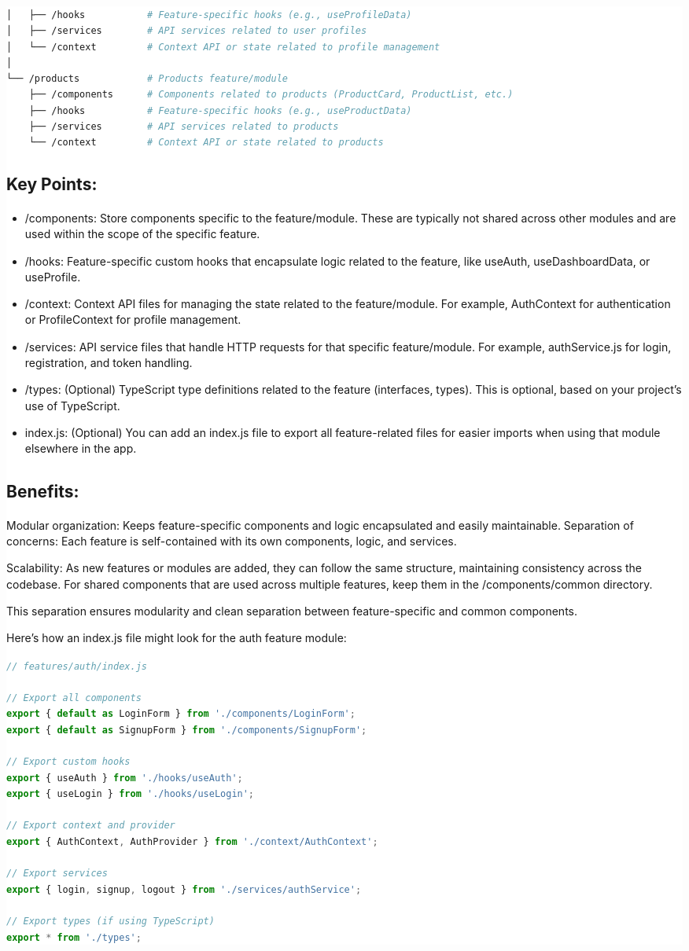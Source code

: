 ```bash
│   ├── /hooks           # Feature-specific hooks (e.g., useProfileData)
│   ├── /services        # API services related to user profiles
│   └── /context         # Context API or state related to profile management
│
└── /products            # Products feature/module
    ├── /components      # Components related to products (ProductCard, ProductList, etc.)
    ├── /hooks           # Feature-specific hooks (e.g., useProductData)
    ├── /services        # API services related to products
    └── /context         # Context API or state related to products
```

## Key Points:

- /components: Store components specific to the feature/module. These are typically not shared across other modules and are used within the scope of the specific feature.

- /hooks: Feature-specific custom hooks that encapsulate logic related to the feature, like useAuth, useDashboardData, or useProfile.

- /context: Context API files for managing the state related to the feature/module. For example, AuthContext for authentication or ProfileContext for profile management.

- /services: API service files that handle HTTP requests for that specific feature/module. For example, authService.js for login, registration, and token handling.

- /types: (Optional) TypeScript type definitions related to the feature (interfaces, types). This is optional, based on your project’s use of TypeScript.

- index.js: (Optional) You can add an index.js file to export all feature-related files for easier imports when using that module elsewhere in the app.

## Benefits:

Modular organization: Keeps feature-specific components and logic encapsulated and easily maintainable.
Separation of concerns: Each feature is self-contained with its own components, logic, and services.

Scalability: As new features or modules are added, they can follow the same structure, maintaining consistency across the codebase.
For shared components that are used across multiple features, keep them in the /components/common directory.

This separation ensures modularity and clean separation between feature-specific and common components.

Here’s how an index.js file might look for the auth feature module:

```js
// features/auth/index.js

// Export all components
export { default as LoginForm } from './components/LoginForm';
export { default as SignupForm } from './components/SignupForm';

// Export custom hooks
export { useAuth } from './hooks/useAuth';
export { useLogin } from './hooks/useLogin';

// Export context and provider
export { AuthContext, AuthProvider } from './context/AuthContext';

// Export services
export { login, signup, logout } from './services/authService';

// Export types (if using TypeScript)
export * from './types';
```
